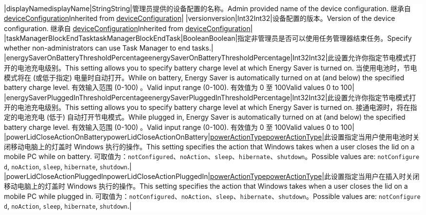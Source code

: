 |<span data-ttu-id="e62a8-172">displayName</span><span class="sxs-lookup"><span data-stu-id="e62a8-172">displayName</span></span>|<span data-ttu-id="e62a8-173">String</span><span class="sxs-lookup"><span data-stu-id="e62a8-173">String</span></span>|<span data-ttu-id="e62a8-174">管理员提供的设备配置的名称。</span><span class="sxs-lookup"><span data-stu-id="e62a8-174">Admin provided name of the device configuration.</span></span> <span data-ttu-id="e62a8-175">继承自 [deviceConfiguration](../resources/intune-shared-deviceconfiguration.md)</span><span class="sxs-lookup"><span data-stu-id="e62a8-175">Inherited from [deviceConfiguration](../resources/intune-shared-deviceconfiguration.md)</span></span>|
|<span data-ttu-id="e62a8-176">version</span><span class="sxs-lookup"><span data-stu-id="e62a8-176">version</span></span>|<span data-ttu-id="e62a8-177">Int32</span><span class="sxs-lookup"><span data-stu-id="e62a8-177">Int32</span></span>|<span data-ttu-id="e62a8-178">设备配置的版本。</span><span class="sxs-lookup"><span data-stu-id="e62a8-178">Version of the device configuration.</span></span> <span data-ttu-id="e62a8-179">继承自 [deviceConfiguration](../resources/intune-shared-deviceconfiguration.md)</span><span class="sxs-lookup"><span data-stu-id="e62a8-179">Inherited from [deviceConfiguration](../resources/intune-shared-deviceconfiguration.md)</span></span>|
|<span data-ttu-id="e62a8-180">taskManagerBlockEndTask</span><span class="sxs-lookup"><span data-stu-id="e62a8-180">taskManagerBlockEndTask</span></span>|<span data-ttu-id="e62a8-181">Boolean</span><span class="sxs-lookup"><span data-stu-id="e62a8-181">Boolean</span></span>|<span data-ttu-id="e62a8-182">指定非管理员是否可以使用任务管理器结束任务。</span><span class="sxs-lookup"><span data-stu-id="e62a8-182">Specify whether non-administrators can use Task Manager to end tasks.</span></span>|
|<span data-ttu-id="e62a8-183">energySaverOnBatteryThresholdPercentage</span><span class="sxs-lookup"><span data-stu-id="e62a8-183">energySaverOnBatteryThresholdPercentage</span></span>|<span data-ttu-id="e62a8-184">Int32</span><span class="sxs-lookup"><span data-stu-id="e62a8-184">Int32</span></span>|<span data-ttu-id="e62a8-185">此设置允许你指定节电模式打开的电池充电级别。</span><span class="sxs-lookup"><span data-stu-id="e62a8-185">This setting allows you to specify battery charge level at which Energy Saver is turned on.</span></span> <span data-ttu-id="e62a8-186">当使用电池时，节电模式将在 (或低于指定) 电量时自动打开。</span><span class="sxs-lookup"><span data-stu-id="e62a8-186">While on battery, Energy Saver is automatically turned on at (and below) the specified battery charge level.</span></span> <span data-ttu-id="e62a8-187">有效输入范围 (0-100) 。</span><span class="sxs-lookup"><span data-stu-id="e62a8-187">Valid input range (0-100).</span></span> <span data-ttu-id="e62a8-188">有效值为 0 至 100</span><span class="sxs-lookup"><span data-stu-id="e62a8-188">Valid values 0 to 100</span></span>|
|<span data-ttu-id="e62a8-189">energySaverPluggedInThresholdPercentage</span><span class="sxs-lookup"><span data-stu-id="e62a8-189">energySaverPluggedInThresholdPercentage</span></span>|<span data-ttu-id="e62a8-190">Int32</span><span class="sxs-lookup"><span data-stu-id="e62a8-190">Int32</span></span>|<span data-ttu-id="e62a8-191">此设置允许你指定节电模式打开的电池充电级别。</span><span class="sxs-lookup"><span data-stu-id="e62a8-191">This setting allows you to specify battery charge level at which Energy Saver is turned on.</span></span> <span data-ttu-id="e62a8-192">接通电源时，将在指定的电池充电 (低于) 自动打开节电模式。</span><span class="sxs-lookup"><span data-stu-id="e62a8-192">While plugged in, Energy Saver is automatically turned on at (and below) the specified battery charge level.</span></span> <span data-ttu-id="e62a8-193">有效输入范围 (0-100) 。</span><span class="sxs-lookup"><span data-stu-id="e62a8-193">Valid input range (0-100).</span></span> <span data-ttu-id="e62a8-194">有效值为 0 至 100</span><span class="sxs-lookup"><span data-stu-id="e62a8-194">Valid values 0 to 100</span></span>|
|<span data-ttu-id="e62a8-195">powerLidCloseActionOnBattery</span><span class="sxs-lookup"><span data-stu-id="e62a8-195">powerLidCloseActionOnBattery</span></span>|[<span data-ttu-id="e62a8-196">powerActionType</span><span class="sxs-lookup"><span data-stu-id="e62a8-196">powerActionType</span></span>](../resources/intune-deviceconfig-poweractiontype.md)|<span data-ttu-id="e62a8-197">此设置指定当用户使用电池时关闭移动电脑上的灯盖时 Windows 执行的操作。</span><span class="sxs-lookup"><span data-stu-id="e62a8-197">This setting specifies the action that Windows takes when a user closes the lid on a mobile PC while on battery.</span></span> <span data-ttu-id="e62a8-198">可取值为：`notConfigured`、`noAction`、`sleep`、`hibernate`、`shutdown`。</span><span class="sxs-lookup"><span data-stu-id="e62a8-198">Possible values are: `notConfigured`, `noAction`, `sleep`, `hibernate`, `shutdown`.</span></span>|
|<span data-ttu-id="e62a8-199">powerLidCloseActionPluggedIn</span><span class="sxs-lookup"><span data-stu-id="e62a8-199">powerLidCloseActionPluggedIn</span></span>|[<span data-ttu-id="e62a8-200">powerActionType</span><span class="sxs-lookup"><span data-stu-id="e62a8-200">powerActionType</span></span>](../resources/intune-deviceconfig-poweractiontype.md)|<span data-ttu-id="e62a8-201">此设置指定当用户在插入时关闭移动电脑上的灯盖时 Windows 执行的操作。</span><span class="sxs-lookup"><span data-stu-id="e62a8-201">This setting specifies the action that Windows takes when a user closes the lid on a mobile PC while plugged in.</span></span> <span data-ttu-id="e62a8-202">可取值为：`notConfigured`、`noAction`、`sleep`、`hibernate`、`shutdown`。</span><span class="sxs-lookup"><span data-stu-id="e62a8-202">Possible values are: `notConfigured`, `noAction`, `sleep`, `hibernate`, `shutdown`.</span></span>|